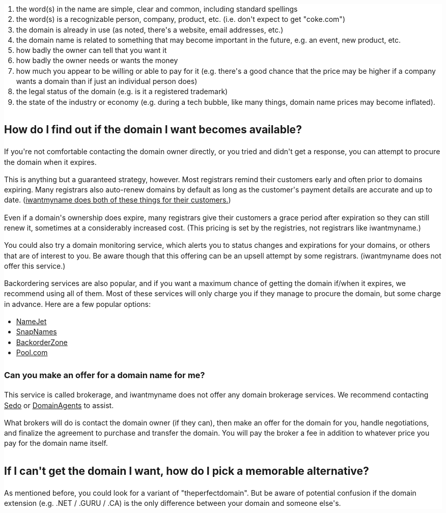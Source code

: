 1. the word(s) in the name are simple, clear and common, including standard spellings
2. the word(s) is a recognizable person, company, product, etc. (i.e. don't expect to get "coke.com")
3. the domain is already in use (as noted, there's a website, email addresses, etc.)
4. the domain name is related to something that may become important in the future, e.g. an event, new product, etc.
5. how badly the owner can tell that you want it
6. how badly the owner needs or wants the money 
7. how much you appear to be willing or able to pay for it (e.g. there's a good chance that the price may be higher if a company wants a domain than if just an individual person does) 
8. the legal status of the domain (e.g. is it a registered trademark)
9. the state of the industry or economy (e.g. during a tech bubble, like many things, domain name prices may become inflated).

<h2 id="section-4">How do I find out if the domain I want becomes available?</h2>

If you're not comfortable contacting the domain owner directly, or you tried and didn't get a response, you can attempt to procure the domain when it expires. 

This is anything but a guaranteed strategy, however. Most registrars remind their customers early and often prior to domains expiring. Many registrars also auto-renew domains by default as long as the customer's payment details are accurate and up to date. ([iwantmyname does both of these things for their customers.](http://help.iwantmyname.com/customer/portal/articles/184422))

Even if a domain's ownership does expire, many registrars give their customers a grace period after expiration so they can still renew it, sometimes at a considerably increased cost. (This pricing is set by the registries, not registrars like iwantmyname.)

You could also try a domain monitoring service, which alerts you to status changes and expirations for your domains, or others that are of interest to you. Be aware though that this offering can be an upsell attempt by some registrars. (iwantmyname does not offer this service.)

Backordering services are also popular, and if you want a maximum chance of getting the domain if/when it expires, we recommend using all of them. Most of these services will only charge you if they manage to procure the domain, but some charge in advance. Here are a few popular options:

* [NameJet](http://namejet.com)
* [SnapNames](http://snapnames.com)
* [BackorderZone](http://backorderzone.com)
* [Pool.com](http://pool.com)

### Can you make an offer for a domain name for me?

This service is called brokerage, and iwantmyname does not offer any domain brokerage services. We recommend contacting [Sedo](http://www.sedo.com/us/buy-domains/domain-brokerage/) or [DomainAgents](https://domainagents.com/) to assist. 

What brokers will do is contact the domain owner (if they can), then make an offer for the domain for you, handle negotiations, and finalize the agreement to purchase and transfer the domain. You will pay the broker a fee in addition to whatever price you pay for the domain name itself.

<h2 id="section-5">If I can't get the domain I want, how do I pick a memorable alternative?</h2>

As mentioned before, you could look for a variant of "theperfectdomain". But be aware of potential confusion if the domain extension (e.g. .NET / .GURU / .CA) is the only difference between your domain and someone else's.
